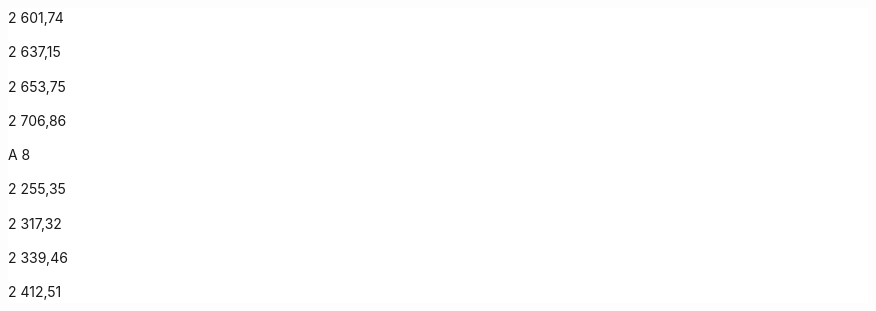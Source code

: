 2 601,74

</td>

<td style="border-right: 0.5pt solid ; border-bottom: 0.5pt solid ; " align="center" valign="top" charoff="50">

2 637,15

</td>

<td style="border-right: 0.5pt solid ; border-bottom: 0.5pt solid ; " align="center" valign="top" charoff="50">

2 653,75

</td>

<td style="border-bottom: 0.5pt solid ; " align="center" valign="top" charoff="50">

2 706,86

</td>

</tr>

<tr>

<td style="border-right: 0.5pt solid ; border-bottom: 0.5pt solid ; " align="center" valign="top" charoff="50">

A 8

</td>

<td style="border-right: 0.5pt solid ; border-bottom: 0.5pt solid ; " align="center" valign="top" charoff="50">

2 255,35

</td>

<td style="border-right: 0.5pt solid ; border-bottom: 0.5pt solid ; " align="center" valign="top" charoff="50">

2 317,32

</td>

<td style="border-right: 0.5pt solid ; border-bottom: 0.5pt solid ; " align="center" valign="top" charoff="50">

2 339,46

</td>

<td style="border-right: 0.5pt solid ; border-bottom: 0.5pt solid ; " align="center" valign="top" charoff="50">

2 412,51

</td>

<td style="border-right: 0.5pt solid ; border-bottom: 0.5pt solid ; " align="center" valign="top" charoff="50">
